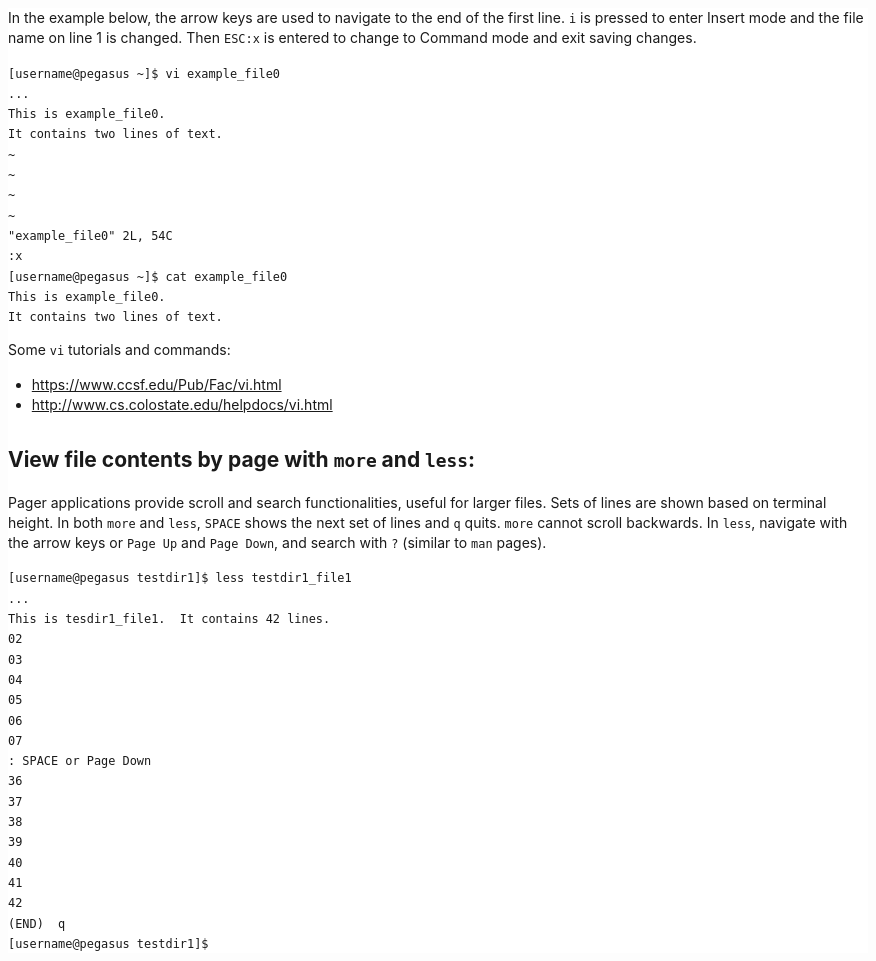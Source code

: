 In the example below, the arrow keys are used to navigate to the end of
the first line. `i` is pressed to enter Insert mode and the file name on
line 1 is changed. Then `ESC:x` is entered to change to Command mode and
exit saving changes.

    [username@pegasus ~]$ vi example_file0
    ...
    This is example_file0.
    It contains two lines of text.
    ~  
    ~ 
    ~ 
    ~ 
    "example_file0" 2L, 54C    
    :x
    [username@pegasus ~]$ cat example_file0
    This is example_file0.
    It contains two lines of text.

Some `vi` tutorials and commands:

  - <https://www.ccsf.edu/Pub/Fac/vi.html>
  - <http://www.cs.colostate.edu/helpdocs/vi.html>

  

## View file contents by page with `more` and `less`:

Pager applications provide scroll and search functionalities, useful for
larger files. Sets of lines are shown based on terminal height. In both
`more` and `less`, `SPACE` shows the next set of lines and `q` quits.
`more` cannot scroll backwards. In `less`, navigate with the arrow keys
or `Page Up` and `Page Down`, and search with `?` (similar to `man`
pages).

    [username@pegasus testdir1]$ less testdir1_file1
    ...
    This is tesdir1_file1.  It contains 42 lines.  
    02
    03
    04
    05
    06
    07
    : SPACE or Page Down
    36
    37
    38
    39
    40
    41
    42
    (END)  q
    [username@pegasus testdir1]$
